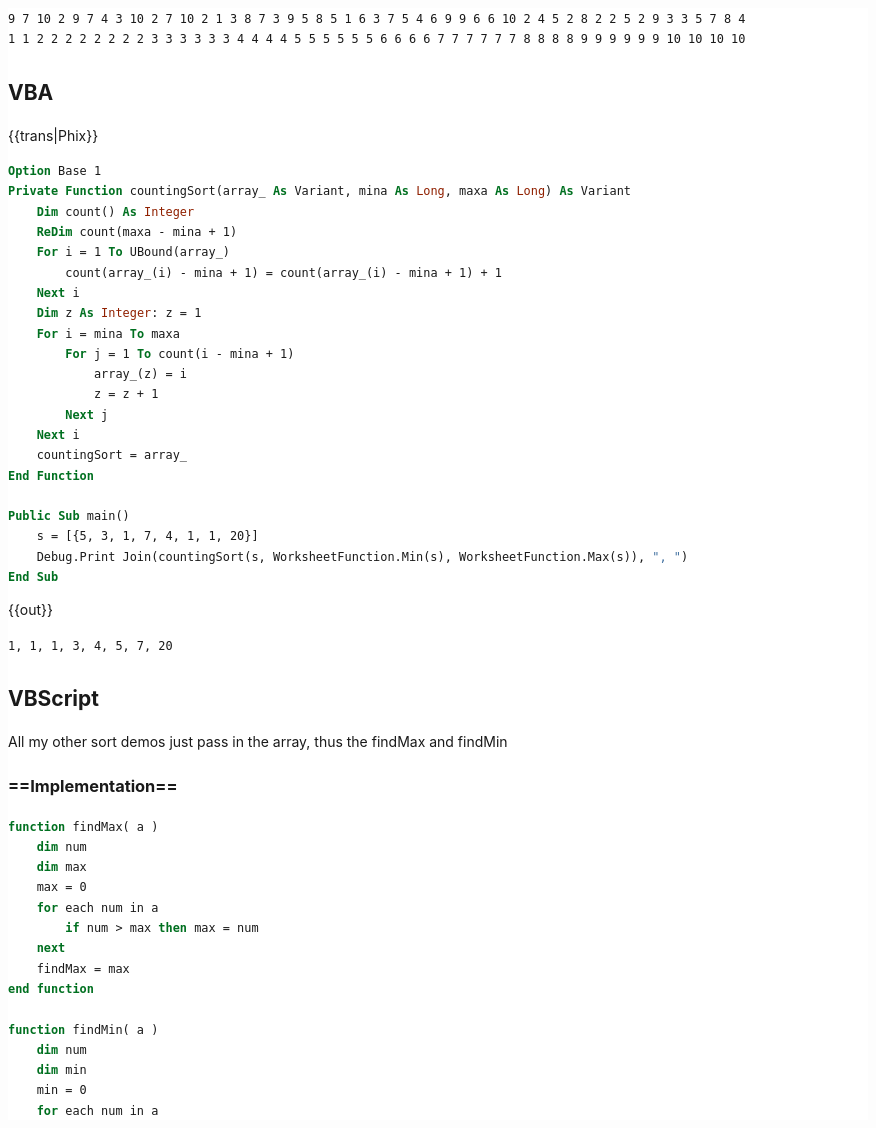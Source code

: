 
```txt
9 7 10 2 9 7 4 3 10 2 7 10 2 1 3 8 7 3 9 5 8 5 1 6 3 7 5 4 6 9 9 6 6 10 2 4 5 2 8 2 2 5 2 9 3 3 5 7 8 4
1 1 2 2 2 2 2 2 2 2 3 3 3 3 3 3 4 4 4 4 5 5 5 5 5 5 6 6 6 6 7 7 7 7 7 7 8 8 8 8 9 9 9 9 9 9 10 10 10 10

```



## VBA

{{trans|Phix}}
```vb
Option Base 1
Private Function countingSort(array_ As Variant, mina As Long, maxa As Long) As Variant
    Dim count() As Integer
    ReDim count(maxa - mina + 1)
    For i = 1 To UBound(array_)
        count(array_(i) - mina + 1) = count(array_(i) - mina + 1) + 1
    Next i
    Dim z As Integer: z = 1
    For i = mina To maxa
        For j = 1 To count(i - mina + 1)
            array_(z) = i
            z = z + 1
        Next j
    Next i
    countingSort = array_
End Function

Public Sub main()
    s = [{5, 3, 1, 7, 4, 1, 1, 20}]
    Debug.Print Join(countingSort(s, WorksheetFunction.Min(s), WorksheetFunction.Max(s)), ", ")
End Sub
```
{{out}}

```txt
1, 1, 1, 3, 4, 5, 7, 20
```


## VBScript

All my other sort demos just pass in the array, thus the findMax and findMin


### ==Implementation==


```vb
function findMax( a )
	dim num
	dim max
	max = 0
	for each num in a
		if num > max then max = num
	next
	findMax = max
end function

function findMin( a )
	dim num
	dim min
	min = 0
	for each num in a
```